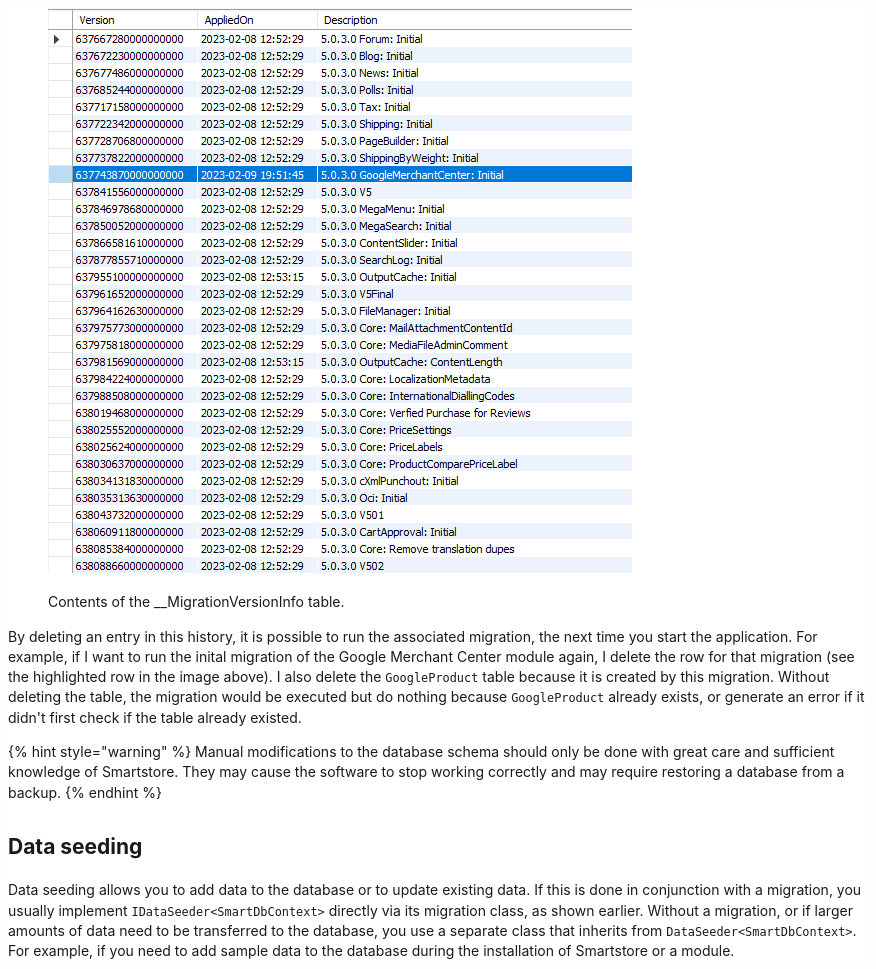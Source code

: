 <figure><img src="../../.gitbook/assets/migration-history.png" alt=""><figcaption><p>Contents of the __MigrationVersionInfo table.</p></figcaption></figure>

By deleting an entry in this history, it is possible to run the associated migration, the next time you start the application. For example, if I want to run the inital migration of the Google Merchant Center module again, I delete the row for that migration (see the highlighted row in the image above). I also delete the `GoogleProduct` table because it is created by this migration. Without deleting the table, the migration would be executed but do nothing because `GoogleProduct` already exists, or generate an error if it didn't first check if the table already existed.

{% hint style="warning" %}
Manual modifications to the database schema should only be done with great care and sufficient knowledge of Smartstore. They may cause the software to stop working correctly and may require restoring a database from a backup.
{% endhint %}

## Data seeding

Data seeding allows you to add data to the database or to update existing data. If this is done in conjunction with a migration, you usually implement `IDataSeeder<SmartDbContext>` directly via its migration class, as shown earlier. Without a migration, or if larger amounts of data need to be transferred to the database, you use a separate class that inherits from `DataSeeder<SmartDbContext>`. For example, if you need to add sample data to the database during the installation of Smartstore or a module.
